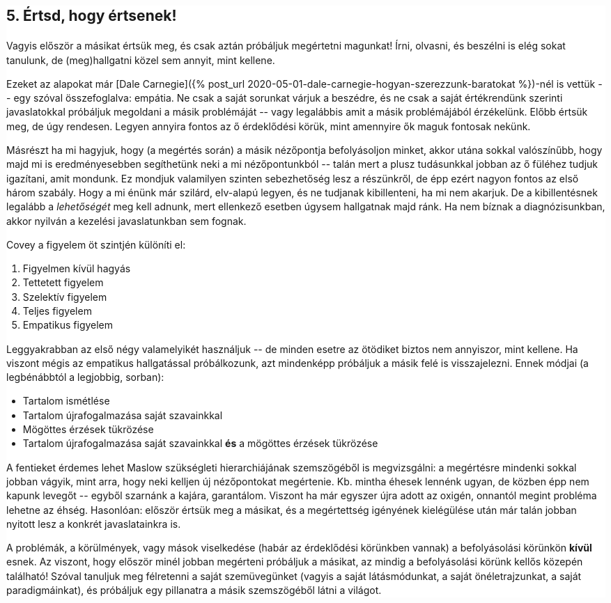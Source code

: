 




## <a name="ertsd"></a>5. Értsd, hogy értsenek!

Vagyis először a másikat értsük meg, és csak aztán próbáljuk megértetni magunkat!
Írni, olvasni, és beszélni is elég sokat tanulunk, de (meg)hallgatni közel sem annyit, mint kellene.

Ezeket az alapokat már [Dale Carnegie]({% post_url 2020-05-01-dale-carnegie-hogyan-szerezzunk-baratokat %})-nél is vettük -- egy szóval összefoglalva: empátia.
Ne csak a saját sorunkat várjuk a beszédre, és ne csak a saját értékrendünk szerinti javaslatokkal próbáljuk megoldani a másik problémáját -- vagy legalábbis amit a másik problémájából érzékelünk.
Előbb értsük meg, de úgy rendesen.
Legyen annyira fontos az ő érdeklődési körük, mint amennyire ők maguk fontosak nekünk.

Másrészt ha mi hagyjuk, hogy (a megértés során) a másik nézőpontja befolyásoljon minket, akkor utána sokkal valószínűbb, hogy majd mi is eredményesebben segíthetünk neki a mi nézőpontunkból -- talán mert a plusz tudásunkkal jobban az ő füléhez tudjuk igazítani, amit mondunk.
Ez mondjuk valamilyen szinten sebezhetőség lesz a részünkről, de épp ezért nagyon fontos az első három szabály.
Hogy a mi énünk már szilárd, elv-alapú legyen, és ne tudjanak kibillenteni, ha mi nem akarjuk.
De a kibillentésnek legalább a *lehetőségét* meg kell adnunk, mert ellenkező esetben úgysem hallgatnak majd ránk.
Ha nem bíznak a diagnózisunkban, akkor nyilván a kezelési javaslatunkban sem fognak.

Covey a figyelem öt szintjén különíti el:

1. Figyelmen kívül hagyás
2. Tettetett figyelem
3. Szelektív figyelem
4. Teljes figyelem
5. Empatikus figyelem

Leggyakrabban az első négy valamelyikét használjuk -- de minden esetre az ötödiket biztos nem annyiszor, mint kellene.
Ha viszont mégis az empatikus hallgatással próbálkozunk, azt mindenképp próbáljuk a másik felé is visszajelezni.
Ennek módjai (a legbénábbtól a legjobbig, sorban):

- Tartalom ismétlése
- Tartalom újrafogalmazása saját szavainkkal
- Mögöttes érzések tükrözése
- Tartalom újrafogalmazása saját szavainkkal **és** a mögöttes érzések tükrözése

A fentieket érdemes lehet Maslow szükségleti hierarchiájának szemszögéből is megvizsgálni: a megértésre mindenki sokkal jobban vágyik, mint arra, hogy neki kelljen új nézőpontokat megértenie.
Kb. mintha éhesek lennénk ugyan, de közben épp nem kapunk levegőt -- egyből szarnánk a kajára, garantálom.
Viszont ha már egyszer újra adott az oxigén, onnantól megint probléma lehetne az éhség.
Hasonlóan: először értsük meg a másikat, és a megértettség igényének kielégülése után már talán jobban nyitott lesz a konkrét javaslatainkra is.

A problémák, a körülmények, vagy mások viselkedése (habár az érdeklődési körünkben vannak) a befolyásolási körünkön **kívül** esnek.
Az viszont, hogy először minél jobban megérteni próbáljuk a másikat, az mindig a befolyásolási körünk kellős közepén található!
Szóval tanuljuk meg félretenni a saját szemüvegünket (vagyis a saját látásmódunkat, a saját önéletrajzunkat, a saját paradigmáinkat), és próbáljuk egy pillanatra a másik szemszögéből látni a világot.
